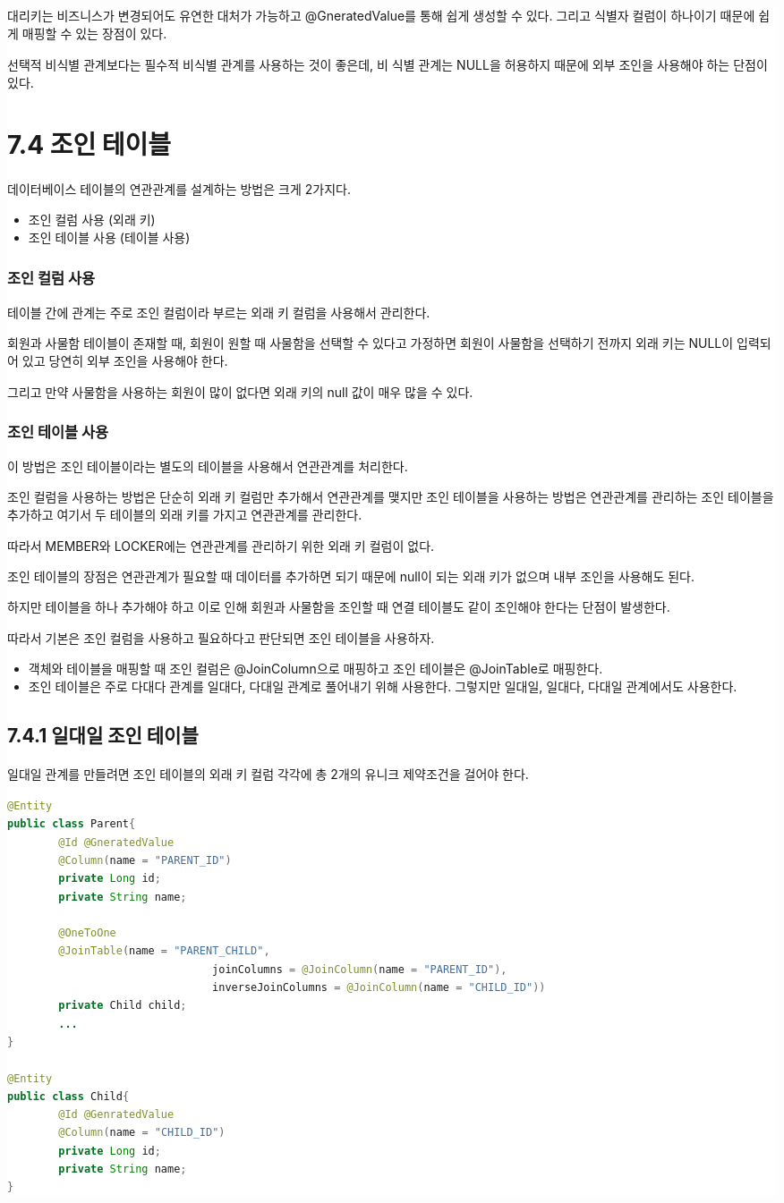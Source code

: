 대리키는 비즈니스가 변경되어도 유연한 대처가 가능하고 @GneratedValue를 통해 쉽게 생성할 수 있다. 그리고 식별자 컬럼이 하나이기 때문에 쉽게 매핑할 수 있는 장점이 있다.

선택적 비식별 관계보다는 필수적 비식별 관계를 사용하는 것이 좋은데, 비 식별 관계는 NULL을 허용하지 때문에 외부 조인을 사용해야 하는 단점이 있다.

# 7.4 조인 테이블

데이터베이스 테이블의 연관관계를 설계하는 방법은 크게 2가지다.

- 조인 컬럼 사용 (외래 키)
- 조인 테이블 사용 (테이블 사용)

### 조인 컬럼 사용

테이블 간에 관계는 주로 조인 컬럼이라 부르는 외래 키 컬럼을 사용해서 관리한다.

회원과 사물함 테이블이 존재할 때, 회원이 원할 때 사물함을 선택할 수 있다고 가정하면 회원이 사물함을 선택하기 전까지 외래 키는 NULL이 입력되어 있고 당연히 외부 조인을 사용해야 한다.

그리고 만약 사물함을 사용하는 회원이 많이 없다면 외래 키의 null 값이 매우 많을 수 있다.

### 조인 테이블 사용

이 방법은 조인 테이블이라는 별도의 테이블을 사용해서 연관관계를 처리한다.

조인 컬럼을 사용하는 방법은 단순히 외래 키 컬럼만 추가해서 연관관계를 맺지만 조인 테이블을 사용하는 방법은 연관관계를 관리하는 조인 테이블을 추가하고 여기서 두 테이블의 외래 키를 가지고 연관관계를 관리한다.

따라서 MEMBER와 LOCKER에는 연관관계를 관리하기 위한 외래 키 컬럼이 없다.

조인 테이블의 장점은 연관관계가 필요할 때 데이터를 추가하면 되기 때문에 null이 되는 외래 키가 없으며 내부 조인을 사용해도 된다.

하지만 테이블을 하나 추가해야 하고 이로 인해 회원과 사물함을 조인할 때 연결 테이블도 같이 조인해야 한다는 단점이 발생한다.

따라서 기본은 조인 컬럼을 사용하고 필요하다고 판단되면 조인 테이블을 사용하자.

- 객체와 테이블을 매핑할 때 조인 컬럼은 @JoinColumn으로 매핑하고 조인 테이블은 @JoinTable로 매핑한다.
- 조인 테이블은 주로 다대다 관계를 일대다, 다대일 관계로 풀어내기 위해 사용한다. 그렇지만 일대일, 일대다, 다대일 관계에서도 사용한다.

## 7.4.1 일대일 조인 테이블

일대일 관계를 만들려면 조인 테이블의 외래 키 컬럼 각각에 총 2개의 유니크 제약조건을 걸어야 한다.

```java
@Entity
public class Parent{
		@Id @GneratedValue
		@Column(name = "PARENT_ID")
		private Long id;
		private String name;
		
		@OneToOne
		@JoinTable(name = "PARENT_CHILD",
								joinColumns = @JoinColumn(name = "PARENT_ID"),
								inverseJoinColumns = @JoinColumn(name = "CHILD_ID"))
		private Child child;
		...
}

@Entity
public class Child{
		@Id @GenratedValue
		@Column(name = "CHILD_ID")
		private Long id;
		private String name;
}
```
